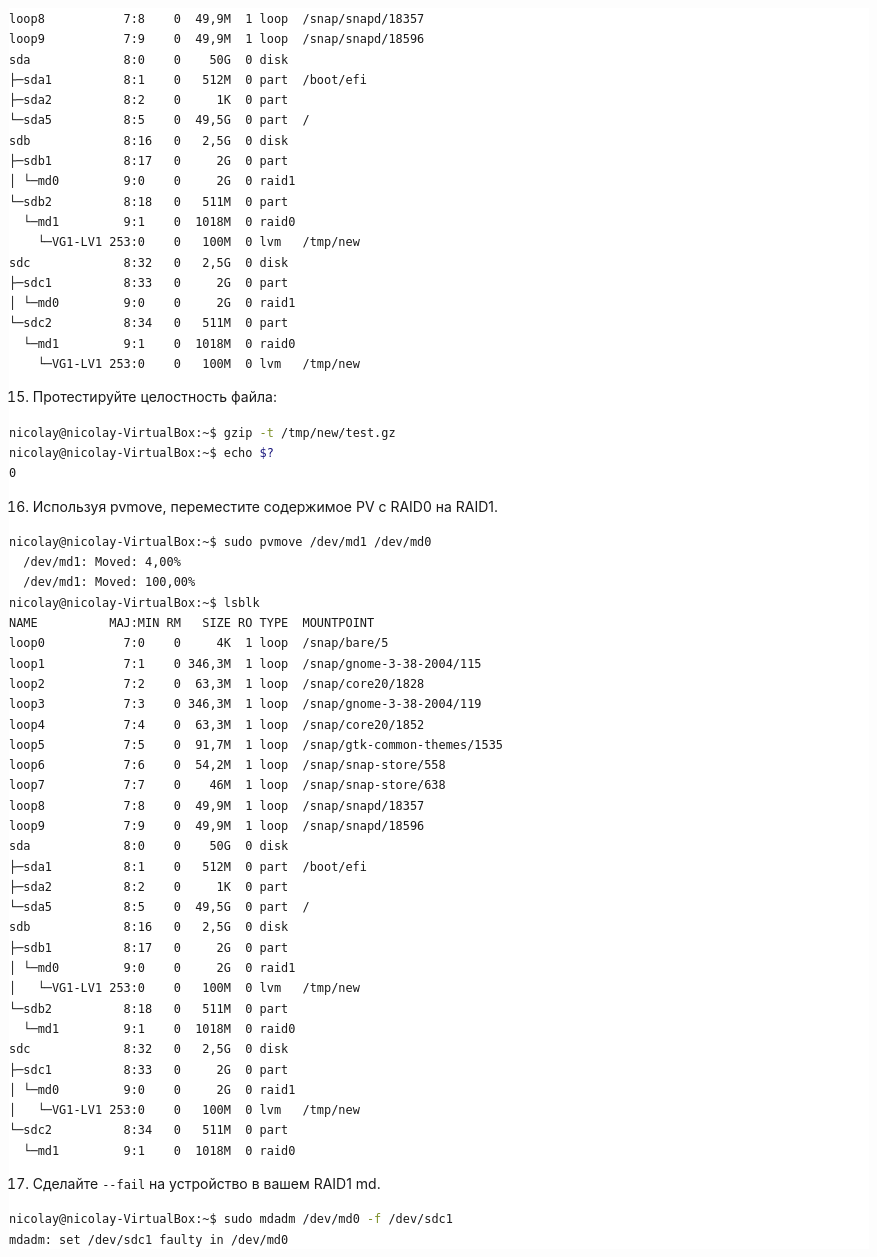 ```bash
loop8           7:8    0  49,9M  1 loop  /snap/snapd/18357
loop9           7:9    0  49,9M  1 loop  /snap/snapd/18596
sda             8:0    0    50G  0 disk
├─sda1          8:1    0   512M  0 part  /boot/efi
├─sda2          8:2    0     1K  0 part
└─sda5          8:5    0  49,5G  0 part  /
sdb             8:16   0   2,5G  0 disk
├─sdb1          8:17   0     2G  0 part
│ └─md0         9:0    0     2G  0 raid1
└─sdb2          8:18   0   511M  0 part
  └─md1         9:1    0  1018M  0 raid0
    └─VG1-LV1 253:0    0   100M  0 lvm   /tmp/new
sdc             8:32   0   2,5G  0 disk
├─sdc1          8:33   0     2G  0 part
│ └─md0         9:0    0     2G  0 raid1
└─sdc2          8:34   0   511M  0 part
  └─md1         9:1    0  1018M  0 raid0
    └─VG1-LV1 253:0    0   100M  0 lvm   /tmp/new
```
15) Протестируйте целостность файла:
```bash
nicolay@nicolay-VirtualBox:~$ gzip -t /tmp/new/test.gz
nicolay@nicolay-VirtualBox:~$ echo $?
0
```
16) Используя pvmove, переместите содержимое PV с RAID0 на RAID1.
```bash
nicolay@nicolay-VirtualBox:~$ sudo pvmove /dev/md1 /dev/md0
  /dev/md1: Moved: 4,00%
  /dev/md1: Moved: 100,00%
nicolay@nicolay-VirtualBox:~$ lsblk
NAME          MAJ:MIN RM   SIZE RO TYPE  MOUNTPOINT
loop0           7:0    0     4K  1 loop  /snap/bare/5
loop1           7:1    0 346,3M  1 loop  /snap/gnome-3-38-2004/115
loop2           7:2    0  63,3M  1 loop  /snap/core20/1828
loop3           7:3    0 346,3M  1 loop  /snap/gnome-3-38-2004/119
loop4           7:4    0  63,3M  1 loop  /snap/core20/1852
loop5           7:5    0  91,7M  1 loop  /snap/gtk-common-themes/1535
loop6           7:6    0  54,2M  1 loop  /snap/snap-store/558
loop7           7:7    0    46M  1 loop  /snap/snap-store/638
loop8           7:8    0  49,9M  1 loop  /snap/snapd/18357
loop9           7:9    0  49,9M  1 loop  /snap/snapd/18596
sda             8:0    0    50G  0 disk
├─sda1          8:1    0   512M  0 part  /boot/efi
├─sda2          8:2    0     1K  0 part
└─sda5          8:5    0  49,5G  0 part  /
sdb             8:16   0   2,5G  0 disk
├─sdb1          8:17   0     2G  0 part
│ └─md0         9:0    0     2G  0 raid1
│   └─VG1-LV1 253:0    0   100M  0 lvm   /tmp/new
└─sdb2          8:18   0   511M  0 part
  └─md1         9:1    0  1018M  0 raid0
sdc             8:32   0   2,5G  0 disk
├─sdc1          8:33   0     2G  0 part
│ └─md0         9:0    0     2G  0 raid1
│   └─VG1-LV1 253:0    0   100M  0 lvm   /tmp/new
└─sdc2          8:34   0   511M  0 part
  └─md1         9:1    0  1018M  0 raid0
```
17) Сделайте `--fail` на устройство в вашем RAID1 md.
```bash
nicolay@nicolay-VirtualBox:~$ sudo mdadm /dev/md0 -f /dev/sdc1
mdadm: set /dev/sdc1 faulty in /dev/md0
```